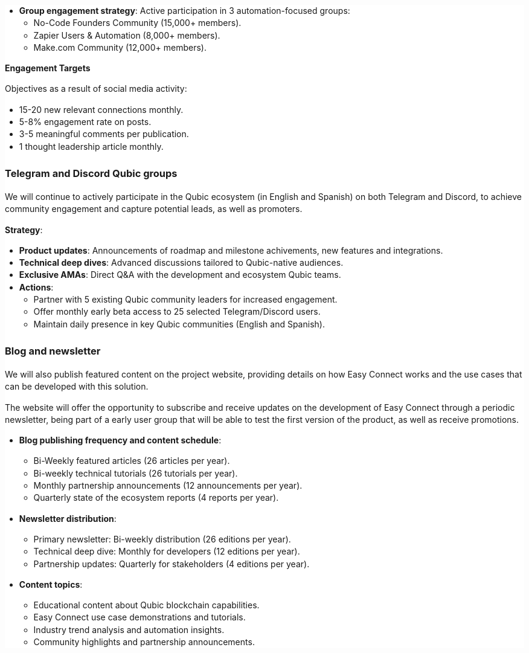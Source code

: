 - **Group engagement strategy**: Active participation in 3 automation-focused groups:
  - No-Code Founders Community (15,000+ members).
  - Zapier Users & Automation (8,000+ members).
  - Make.com Community (12,000+ members).

**Engagement Targets**

Objectives as a result of social media activity:
  - 15-20 new relevant connections monthly.
  - 5-8% engagement rate on posts.
  - 3-5 meaningful comments per publication.
  - 1 thought leadership article monthly.

### Telegram and Discord Qubic groups

We will continue to actively participate in the Qubic ecosystem (in English and Spanish) on both Telegram and Discord, to achieve community engagement and capture potential leads, as well as promoters.

**Strategy**:

- **Product updates**: Announcements of roadmap and milestone achivements, new features and integrations.
- **Technical deep dives**: Advanced discussions tailored to Qubic-native audiences.
- **Exclusive AMAs**: Direct Q&A with the development and ecosystem Qubic teams.
- **Actions**:
  - Partner with 5 existing Qubic community leaders for increased engagement.
  - Offer monthly early beta access to 25 selected Telegram/Discord users.
  - Maintain daily presence in key Qubic communities (English and Spanish).

### Blog and newsletter

We will also publish featured content on the project website, providing details on how Easy Connect works and the use cases that can be developed with this solution.

The website will offer the opportunity to subscribe and receive updates on the development of Easy Connect through a periodic newsletter, being part of a early user group that will be able to test the first version of the product, as well as receive promotions.

- **Blog publishing frequency and content schedule**:
  - Bi-Weekly featured articles (26 articles per year).
  - Bi-weekly technical tutorials (26 tutorials per year).
  - Monthly partnership announcements (12 announcements per year).
  - Quarterly state of the ecosystem reports (4 reports per year).

- **Newsletter distribution**:
  - Primary newsletter: Bi-weekly distribution (26 editions per year).
  - Technical deep dive: Monthly for developers (12 editions per year).
  - Partnership updates: Quarterly for stakeholders (4 editions per year).

- **Content topics**:
  - Educational content about Qubic blockchain capabilities.
  - Easy Connect use case demonstrations and tutorials.
  - Industry trend analysis and automation insights.
  - Community highlights and partnership announcements.
